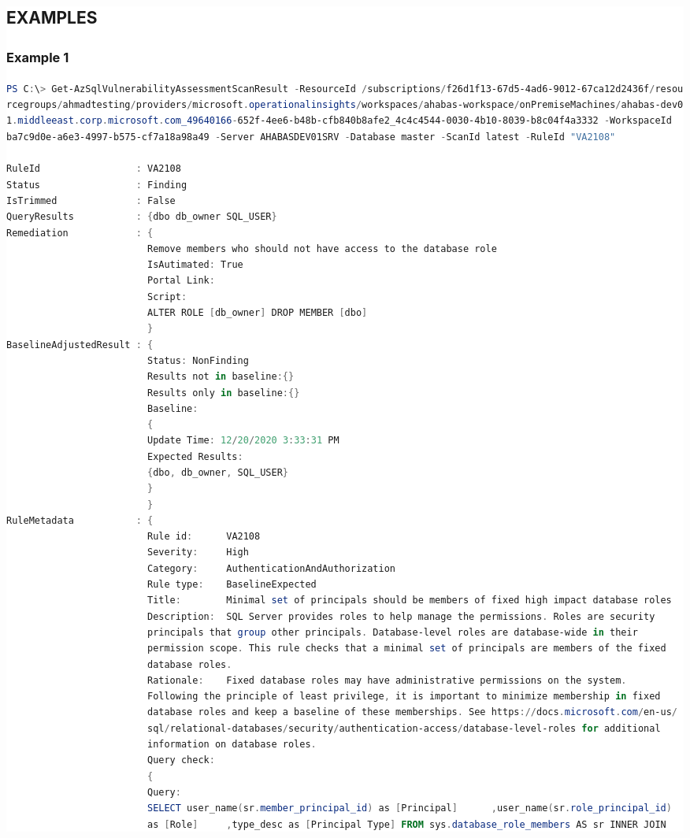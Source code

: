 ## EXAMPLES

### Example 1
```powershell
PS C:\> Get-AzSqlVulnerabilityAssessmentScanResult -ResourceId /subscriptions/f26d1f13-67d5-4ad6-9012-67ca12d2436f/resourcegroups/ahmadtesting/providers/microsoft.operationalinsights/workspaces/ahabas-workspace/onPremiseMachines/ahabas-dev01.middleeast.corp.microsoft.com_49640166-652f-4ee6-b48b-cfb840b8afe2_4c4c4544-0030-4b10-8039-b8c04f4a3332 -WorkspaceId  ba7c9d0e-a6e3-4997-b575-cf7a18a98a49 -Server AHABASDEV01SRV -Database master -ScanId latest -RuleId "VA2108"

RuleId                 : VA2108
Status                 : Finding
IsTrimmed              : False
QueryResults           : {dbo db_owner SQL_USER}
Remediation            : {
                         Remove members who should not have access to the database role
                         IsAutimated: True
                         Portal Link:
                         Script:
                         ALTER ROLE [db_owner] DROP MEMBER [dbo]
                         }
BaselineAdjustedResult : {
                         Status: NonFinding
                         Results not in baseline:{}
                         Results only in baseline:{}
                         Baseline:
                         {
                         Update Time: 12/20/2020 3:33:31 PM
                         Expected Results:
                         {dbo, db_owner, SQL_USER}
                         }
                         }
RuleMetadata           : {
                         Rule id:      VA2108
                         Severity:     High
                         Category:     AuthenticationAndAuthorization
                         Rule type:    BaselineExpected
                         Title:        Minimal set of principals should be members of fixed high impact database roles
                         Description:  SQL Server provides roles to help manage the permissions. Roles are security
                         principals that group other principals. Database-level roles are database-wide in their
                         permission scope. This rule checks that a minimal set of principals are members of the fixed
                         database roles.
                         Rationale:    Fixed database roles may have administrative permissions on the system.
                         Following the principle of least privilege, it is important to minimize membership in fixed
                         database roles and keep a baseline of these memberships. See https://docs.microsoft.com/en-us/
                         sql/relational-databases/security/authentication-access/database-level-roles for additional
                         information on database roles.
                         Query check:
                         {
                         Query:
                         SELECT user_name(sr.member_principal_id) as [Principal]      ,user_name(sr.role_principal_id)
                         as [Role]     ,type_desc as [Principal Type] FROM sys.database_role_members AS sr INNER JOIN
```